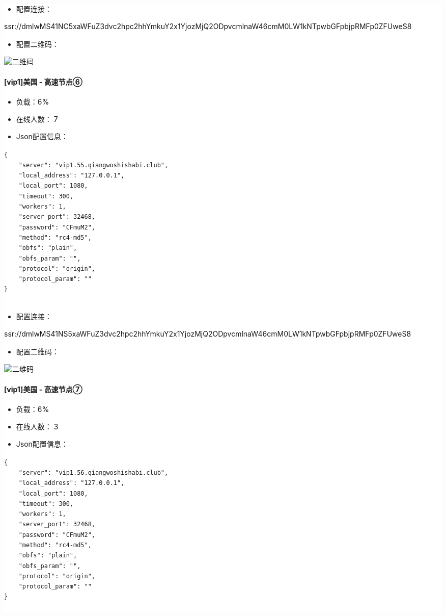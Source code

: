 - 配置连接：

ssr://dmlwMS41NC5xaWFuZ3dvc2hpc2hhYmkuY2x1YjozMjQ2ODpvcmlnaW46cmM0LW1kNTpwbGFpbjpRMFp0ZFUweS8

- 配置二维码：

![二维码](https://raw.githubusercontent.com/pgw1314/fq/master/qrcode/VI%E4%BA%91_pgw1320/%5Bvip1%5D%E7%BE%8E%E5%9B%BD%20-%20%E9%AB%98%E9%80%9F%E8%8A%82%E7%82%B9%E2%91%A4.png)

#### [vip1]美国 - 高速节点⑥

- 负载：6%

- 在线人数： 7

- Json配置信息：

```
{
    "server": "vip1.55.qiangwoshishabi.club",
    "local_address": "127.0.0.1",
    "local_port": 1080,
    "timeout": 300,
    "workers": 1,
    "server_port": 32468,
    "password": "CFmuM2",
    "method": "rc4-md5",
    "obfs": "plain",
    "obfs_param": "",
    "protocol": "origin",
    "protocol_param": ""
}
                                               
```

- 配置连接：

ssr://dmlwMS41NS5xaWFuZ3dvc2hpc2hhYmkuY2x1YjozMjQ2ODpvcmlnaW46cmM0LW1kNTpwbGFpbjpRMFp0ZFUweS8

- 配置二维码：

![二维码](https://raw.githubusercontent.com/pgw1314/fq/master/qrcode/VI%E4%BA%91_pgw1320/%5Bvip1%5D%E7%BE%8E%E5%9B%BD%20-%20%E9%AB%98%E9%80%9F%E8%8A%82%E7%82%B9%E2%91%A5.png)

#### [vip1]美国 - 高速节点⑦

- 负载：6%

- 在线人数： 3

- Json配置信息：

```
{
    "server": "vip1.56.qiangwoshishabi.club",
    "local_address": "127.0.0.1",
    "local_port": 1080,
    "timeout": 300,
    "workers": 1,
    "server_port": 32468,
    "password": "CFmuM2",
    "method": "rc4-md5",
    "obfs": "plain",
    "obfs_param": "",
    "protocol": "origin",
    "protocol_param": ""
}
                                               
```

